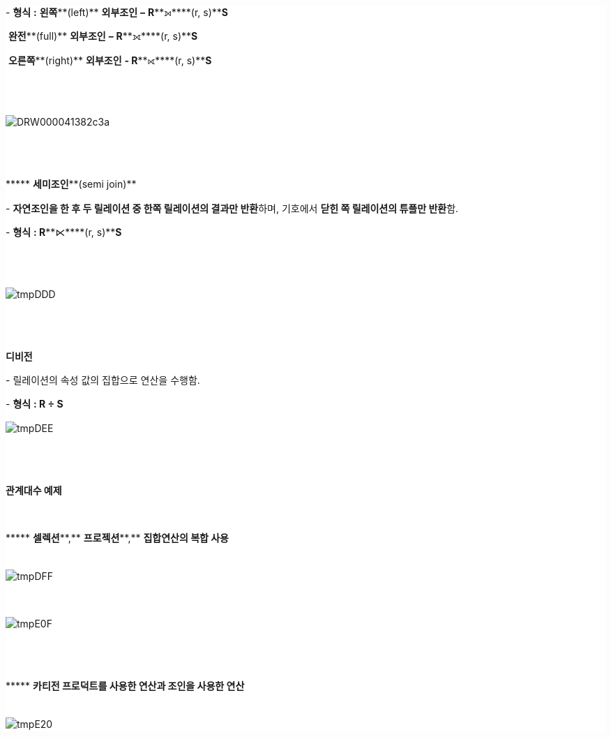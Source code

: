 \- **형식** **:** **왼쪽****(left)** **외부조인** **–** **R****⟕****(r, s)****S**

​        **완전****(full)** **외부조인** **–** **R****⟗****(r, s)****S**

​     **오른쪽****(right)** **외부조인** **- R****⟖****(r, s)****S**

<br/>

<br/>

  ![DRW000041382c3a](./imgs/DRW000041382c3a.gif)  

<br/>

<br/>

***** **세미조인****(semi join)**

\- **자연조인을 한 후 두 릴레이션 중 한쪽 릴레이션의 결과만 반환**하며, 기호에서 **닫힌 쪽 릴레이션의 튜플만 반환**함.

\- **형식**  **: R****⋉****(r, s)****S**

<br/>

<br/>

![tmpDDD](./imgs/tmpDDD.jpg)  

<br/>

<br/>

**디비전**

\- 릴레이션의 속성 값의 집합으로 연산을 수행함.

\- **형식** **: R ÷ S**

  ![tmpDEE](./imgs/tmpDEE.jpg)  

<br/>

<br/>

**관계대수 예제**

<br/>

***** **셀렉션****,** **프로젝션****,** **집합연산의 복합 사용**

<br/>![tmpDFF](./imgs/tmpDFF.jpg)  

<br/>

![tmpE0F](./imgs/tmpE0F.jpg)  

<br/>

<br/>

***** **카티전 프로덕트를 사용한 연산과 조인을 사용한 연산**

<br/>![tmpE20](./imgs/tmpE20.jpg)  
